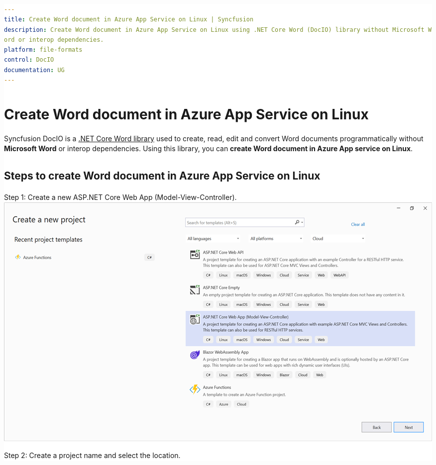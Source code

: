 ```yaml
---
title: Create Word document in Azure App Service on Linux | Syncfusion
description: Create Word document in Azure App Service on Linux using .NET Core Word (DocIO) library without Microsoft Word or interop dependencies. 
platform: file-formats
control: DocIO
documentation: UG
---
```


# Create Word document in Azure App Service on Linux

Syncfusion DocIO is a [.NET Core Word library](https://www.syncfusion.com/document-processing/word-framework/net-core/word-library) used to create, read, edit and convert Word documents programmatically without **Microsoft Word** or interop dependencies. Using this library, you can **create Word document in Azure App service on Linux**.

## Steps to create Word document in Azure App Service on Linux

Step 1: Create a new ASP.NET Core Web App (Model-View-Controller).
![Create a ASP.NET Core Web App project](Azure_Images/App_Service_Linux/Create-Project-WordtoPDF.png)

Step 2: Create a project name and select the location.